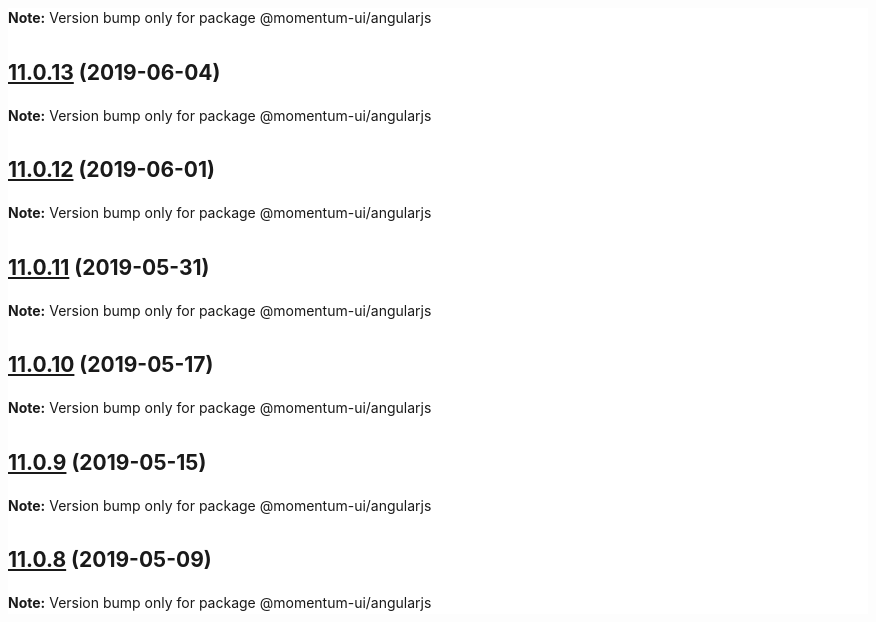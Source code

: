 **Note:** Version bump only for package @momentum-ui/angularjs





## [11.0.13](https://github.com/momentum-design/momentum-ui/compare/@momentum-ui/angularjs@11.0.12...@momentum-ui/angularjs@11.0.13) (2019-06-04)

**Note:** Version bump only for package @momentum-ui/angularjs





## [11.0.12](https://github.com/momentum-design/momentum-ui/compare/@momentum-ui/angularjs@11.0.11...@momentum-ui/angularjs@11.0.12) (2019-06-01)

**Note:** Version bump only for package @momentum-ui/angularjs





## [11.0.11](https://github.com/momentum-design/momentum-ui/compare/@momentum-ui/angularjs@11.0.10...@momentum-ui/angularjs@11.0.11) (2019-05-31)

**Note:** Version bump only for package @momentum-ui/angularjs





## [11.0.10](https://github.com/momentum-design/momentum-ui/compare/@momentum-ui/angularjs@11.0.9...@momentum-ui/angularjs@11.0.10) (2019-05-17)

**Note:** Version bump only for package @momentum-ui/angularjs





## [11.0.9](https://github.com/momentum-design/momentum-ui/compare/@momentum-ui/angularjs@11.0.8...@momentum-ui/angularjs@11.0.9) (2019-05-15)

**Note:** Version bump only for package @momentum-ui/angularjs





## [11.0.8](https://github.com/momentum-design/momentum-ui/compare/@momentum-ui/angularjs@11.0.7...@momentum-ui/angularjs@11.0.8) (2019-05-09)

**Note:** Version bump only for package @momentum-ui/angularjs
